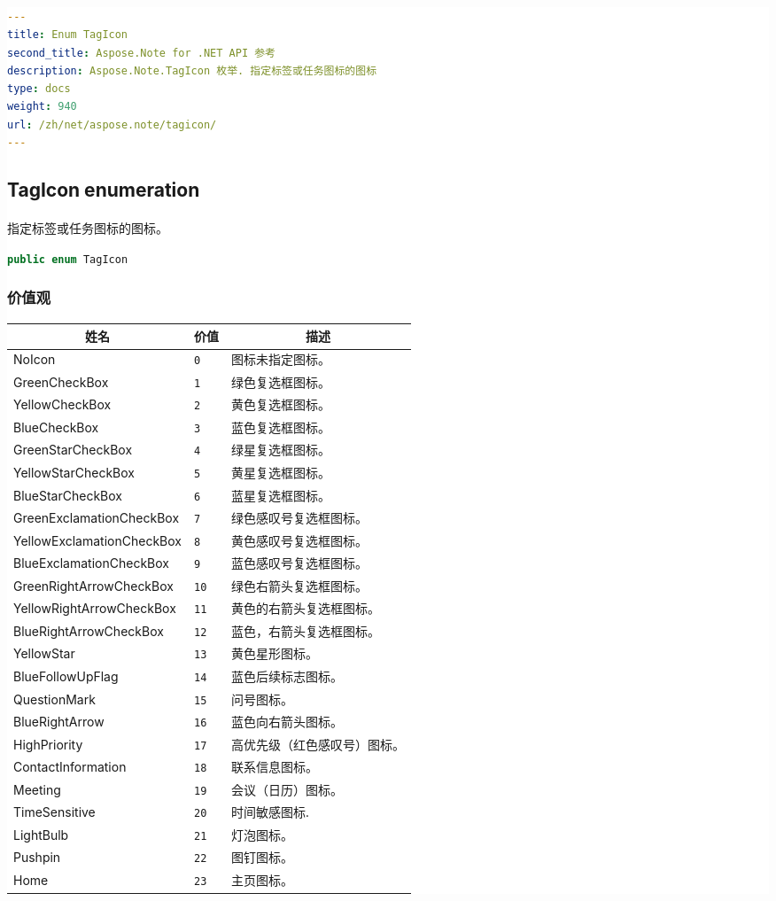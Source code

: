 ```yaml
---
title: Enum TagIcon
second_title: Aspose.Note for .NET API 参考
description: Aspose.Note.TagIcon 枚举. 指定标签或任务图标的图标
type: docs
weight: 940
url: /zh/net/aspose.note/tagicon/
---
```

## TagIcon enumeration

指定标签或任务图标的图标。

```csharp
public enum TagIcon
```

### 价值观

| 姓名 | 价值 | 描述 |
| --- | --- | --- |
| NoIcon | `0` | 图标未指定图标。 |
| GreenCheckBox | `1` | 绿色复选框图标。 |
| YellowCheckBox | `2` | 黄色复选框图标。 |
| BlueCheckBox | `3` | 蓝色复选框图标。 |
| GreenStarCheckBox | `4` | 绿星复选框图标。 |
| YellowStarCheckBox | `5` | 黄星复选框图标。 |
| BlueStarCheckBox | `6` | 蓝星复选框图标。 |
| GreenExclamationCheckBox | `7` | 绿色感叹号复选框图标。 |
| YellowExclamationCheckBox | `8` | 黄色感叹号复选框图标。 |
| BlueExclamationCheckBox | `9` | 蓝色感叹号复选框图标。 |
| GreenRightArrowCheckBox | `10` | 绿色右箭头复选框图标。 |
| YellowRightArrowCheckBox | `11` | 黄色的右箭头复选框图标。 |
| BlueRightArrowCheckBox | `12` | 蓝色，右箭头复选框图标。 |
| YellowStar | `13` | 黄色星形图标。 |
| BlueFollowUpFlag | `14` | 蓝色后续标志图标。 |
| QuestionMark | `15` | 问号图标。 |
| BlueRightArrow | `16` | 蓝色向右箭头图标。 |
| HighPriority | `17` | 高优先级（红色感叹号）图标。 |
| ContactInformation | `18` | 联系信息图标。 |
| Meeting | `19` | 会议（日历）图标。 |
| TimeSensitive | `20` | 时间敏感图标. |
| LightBulb | `21` | 灯泡图标。 |
| Pushpin | `22` | 图钉图标。 |
| Home | `23` | 主页图标。 |